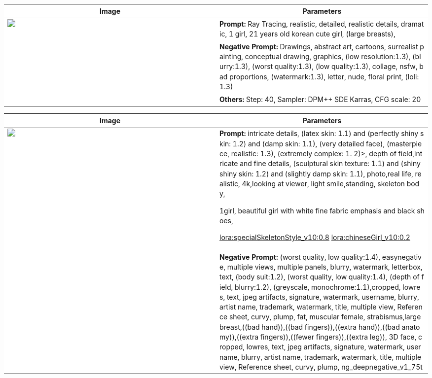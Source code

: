 



<table style="width:100%">
<thead>
<tr>
<th style="width:50%" align="center" >Image</th>
<th style="width:50%" align="center">Parameters</th>
</tr>
</thead>
<tbody>
<tr>
<td style="word-break: break-all;" align="left" rowspan="3"><img src="https://image.civitai.com/xG1nkqKTMzGDvpLrqFT7WA/2298abb0-e52a-4f12-5df1-6667b2cb5600/width=1024/2298abb0-e52a-4f12-5df1-6667b2cb5600.jpeg"></td>
<td style="word-break: break-all;" align="left" colspan="1"><b>Prompt:</b> Ray Tracing, realistic, detailed, realistic details, dramatic, 1 girl, 21 years old korean cute girl, (large breasts), </td>
</tr>
<tr>
<td style="word-break: break-all;" align="left"><b>Negative Prompt:</b> Drawings, abstract art, cartoons, surrealist painting, conceptual drawing, graphics, (low resolution:1.3), (blurry:1.3), (worst quality:1.3), (low quality:1.3), collage, nsfw, bad proportions, (watermark:1.3), letter, nude, floral print, (loli:1.3) </td>
</tr>
<tr>
<td style="word-break: break-all;" align="left"><b>Others:</b> Step: 40, Sampler: DPM++ SDE Karras, CFG scale: 20 </td>
</tr>
</tbody>
</table>





<table style="width:100%">
<thead>
<tr>
<th style="width:50%" align="center" >Image</th>
<th style="width:50%" align="center">Parameters</th>
</tr>
</thead>
<tbody>
<tr>
<td style="word-break: break-all;" align="left" rowspan="3"><img src="https://image.civitai.com/xG1nkqKTMzGDvpLrqFT7WA/ac11be3c-5acc-402d-b3ee-7a6d2e07cf00/width=512/ac11be3c-5acc-402d-b3ee-7a6d2e07cf00.jpeg"></td>
<td style="word-break: break-all;" align="left" colspan="1"><b>Prompt:</b> intricate details, (latex skin: 1.1) and (perfectly shiny skin: 1.2) and (damp skin: 1.1), (very detailed face), (masterpiece, realistic: 1.3), (extremely complex: 1. 2)>, depth of field,intricate and fine details, (sculptural skin texture: 1.1) and (shiny shiny skin: 1.2) and (slightly damp skin: 1.1), photo,real life, realistic, 4k,looking at viewer, light smile,standing, skeleton body,

1girl,  beautiful girl  with white fine fabric emphasis and black shoes,

  <lora:specialSkeletonStyle_v10:0.8> <lora:chineseGirl_v10:0.2> </td>
</tr>
<tr>
<td style="word-break: break-all;" align="left"><b>Negative Prompt:</b> (worst quality, low quality:1.4), easynegative, multiple views, multiple panels, blurry, watermark, letterbox, text, (body suit:1.2), (worst quality, low quality:1.4), (depth of field, blurry:1.2), (greyscale, monochrome:1.1),cropped, lowres, text, jpeg artifacts, signature, watermark, username, blurry, artist name, trademark, watermark, title, multiple view, Reference sheet, curvy, plump, fat, muscular female, strabismus,large breast,((bad hand)),((bad fingers)),((extra hand)),((bad anatomy)),((extra fingers)),((fewer fingers)),((extra leg)), 3D face, cropped, lowres, text, jpeg artifacts, signature, watermark, username, blurry, artist name, trademark, watermark, title, multiple view, Reference sheet, curvy, plump,  ng_deepnegative_v1_75t </td>
</tr>
<tr>